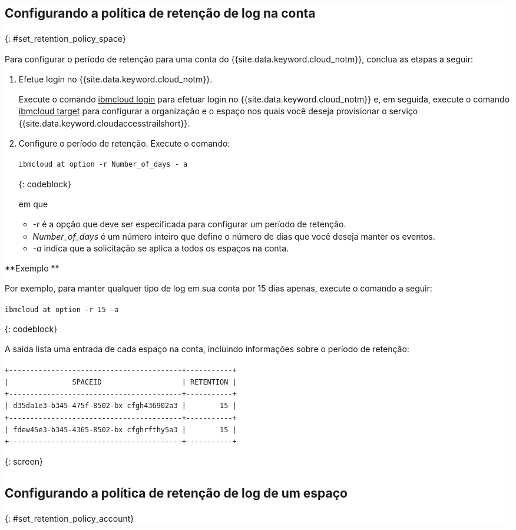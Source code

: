 
## Configurando a política de retenção de log na conta
{: #set_retention_policy_space}

Para configurar o período de retenção para uma conta do {{site.data.keyword.cloud_notm}}, conclua as etapas a seguir:

1. Efetue login no {{site.data.keyword.cloud_notm}}. 

    Execute o comando [ibmcloud login](/docs/cli/reference/ibmcloud?topic=cloud-cli-ibmcloud_cli#ibmcloud_login) para efetuar login no {{site.data.keyword.cloud_notm}} e, em seguida, execute o comando [ibmcloud target](/docs/cli/reference/ibmcloud?topic=cloud-cli-ibmcloud_cli#ibmcloud_target) para configurar a organização e o espaço nos quais você deseja provisionar o serviço {{site.data.keyword.cloudaccesstrailshort}}.
	
2. Configure o período de retenção. Execute o
comando:

    ```
    ibmcloud at option -r Number_of_days - a
    ```
    {: codeblock}
    
    em que 
	* *-r* é a opção que deve ser especificada para configurar um período de retenção.
	* *Number_of_days* é um número inteiro que define o número de dias que você deseja manter os eventos. 
	* *-a* indica que a solicitação se aplica a todos os espaços na conta.
    
    
**Exemplo
**
    
Por exemplo, para manter qualquer tipo de log em sua conta por 15 dias apenas, execute o comando a seguir:

```
ibmcloud at option -r 15 -a
```
{: codeblock}

A saída lista uma entrada de cada espaço na conta, incluindo informações sobre o período de retenção:

```
+-----------------------------------------+-----------+
|               SPACEID                   | RETENTION |
+-----------------------------------------+-----------+
| d35da1e3-b345-475f-8502-bx cfgh436902a3 |        15 |
+-----------------------------------------+-----------+
| fdew45e3-b345-4365-8502-bx cfghrfthy5a3 |        15 |
+-----------------------------------------+-----------+
```
{: screen}

## Configurando a política de retenção de log de um espaço
{: #set_retention_policy_account}

